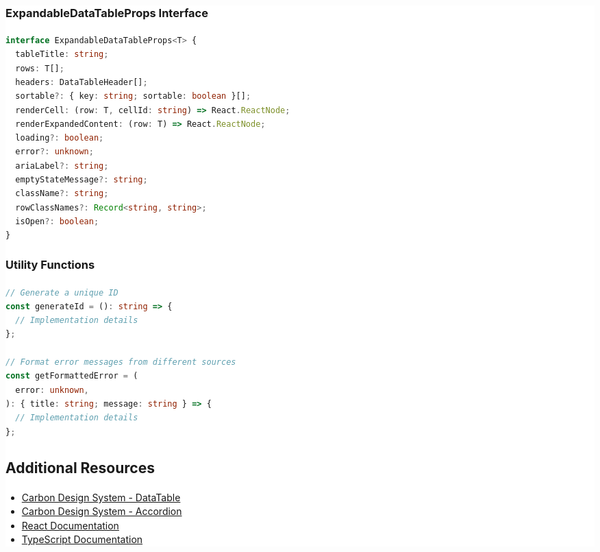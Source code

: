 ### ExpandableDataTableProps Interface

```typescript
interface ExpandableDataTableProps<T> {
  tableTitle: string;
  rows: T[];
  headers: DataTableHeader[];
  sortable?: { key: string; sortable: boolean }[];
  renderCell: (row: T, cellId: string) => React.ReactNode;
  renderExpandedContent: (row: T) => React.ReactNode;
  loading?: boolean;
  error?: unknown;
  ariaLabel?: string;
  emptyStateMessage?: string;
  className?: string;
  rowClassNames?: Record<string, string>;
  isOpen?: boolean;
}
```

### Utility Functions

```typescript
// Generate a unique ID
const generateId = (): string => {
  // Implementation details
};

// Format error messages from different sources
const getFormattedError = (
  error: unknown,
): { title: string; message: string } => {
  // Implementation details
};
```

## Additional Resources

- [Carbon Design System - DataTable](https://carbondesignsystem.com/components/data-table/usage/)
- [Carbon Design System - Accordion](https://carbondesignsystem.com/components/accordion/usage/)
- [React Documentation](https://react.dev/)
- [TypeScript Documentation](https://www.typescriptlang.org/docs/)
